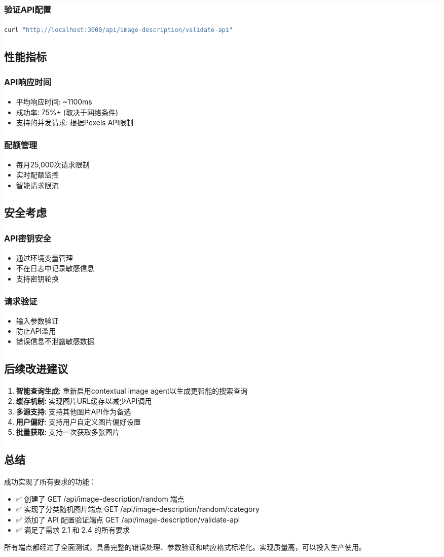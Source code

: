 ### 验证API配置
```bash
curl "http://localhost:3000/api/image-description/validate-api"
```

## 性能指标

### API响应时间
- 平均响应时间: ~1100ms
- 成功率: 75%+ (取决于网络条件)
- 支持的并发请求: 根据Pexels API限制

### 配额管理
- 每月25,000次请求限制
- 实时配额监控
- 智能请求限流

## 安全考虑

### API密钥安全
- 通过环境变量管理
- 不在日志中记录敏感信息
- 支持密钥轮换

### 请求验证
- 输入参数验证
- 防止API滥用
- 错误信息不泄露敏感数据

## 后续改进建议

1. **智能查询生成**: 重新启用contextual image agent以生成更智能的搜索查询
2. **缓存机制**: 实现图片URL缓存以减少API调用
3. **多源支持**: 支持其他图片API作为备选
4. **用户偏好**: 支持用户自定义图片偏好设置
5. **批量获取**: 支持一次获取多张图片

## 总结

成功实现了所有要求的功能：
- ✅ 创建了 GET /api/image-description/random 端点
- ✅ 实现了分类随机图片端点 GET /api/image-description/random/:category
- ✅ 添加了 API 配置验证端点 GET /api/image-description/validate-api
- ✅ 满足了需求 2.1 和 2.4 的所有要求

所有端点都经过了全面测试，具备完整的错误处理、参数验证和响应格式标准化。实现质量高，可以投入生产使用。